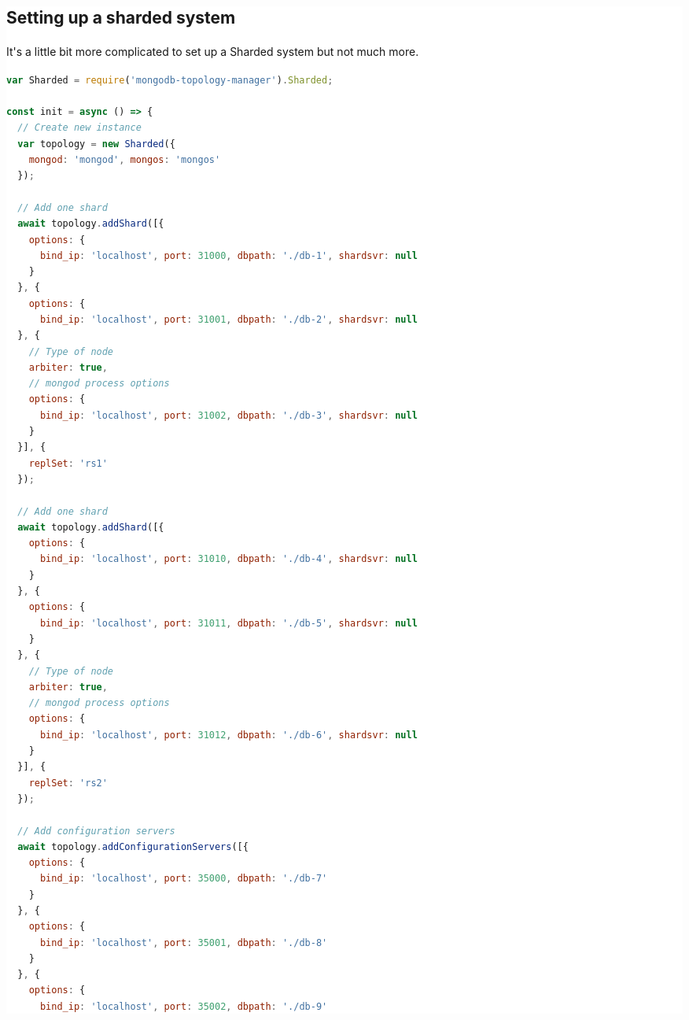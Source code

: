## Setting up a sharded system

It's a little bit more complicated to set up a Sharded system but not much more.

```js
var Sharded = require('mongodb-topology-manager').Sharded;

const init = async () => {
  // Create new instance
  var topology = new Sharded({
    mongod: 'mongod', mongos: 'mongos'
  });

  // Add one shard
  await topology.addShard([{
    options: {
      bind_ip: 'localhost', port: 31000, dbpath: './db-1', shardsvr: null
    }
  }, {
    options: {
      bind_ip: 'localhost', port: 31001, dbpath: './db-2', shardsvr: null
  }, {
    // Type of node
    arbiter: true,
    // mongod process options
    options: {
      bind_ip: 'localhost', port: 31002, dbpath: './db-3', shardsvr: null
    }
  }], {
    replSet: 'rs1'
  });

  // Add one shard
  await topology.addShard([{
    options: {
      bind_ip: 'localhost', port: 31010, dbpath: './db-4', shardsvr: null
    }
  }, {
    options: {
      bind_ip: 'localhost', port: 31011, dbpath: './db-5', shardsvr: null
    }
  }, {
    // Type of node
    arbiter: true,
    // mongod process options
    options: {
      bind_ip: 'localhost', port: 31012, dbpath: './db-6', shardsvr: null
    }
  }], {
    replSet: 'rs2'
  });

  // Add configuration servers
  await topology.addConfigurationServers([{
    options: {
      bind_ip: 'localhost', port: 35000, dbpath: './db-7'
    }
  }, {
    options: {
      bind_ip: 'localhost', port: 35001, dbpath: './db-8'
    }
  }, {
    options: {
      bind_ip: 'localhost', port: 35002, dbpath: './db-9'
```